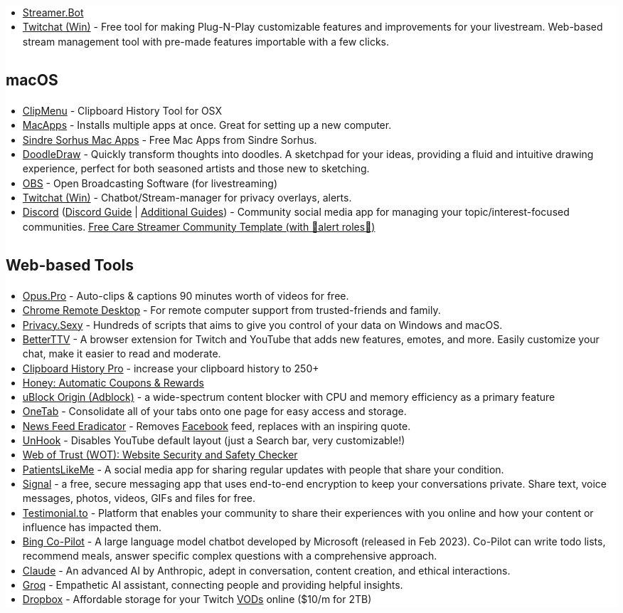 - [Streamer.Bot](https://streamer.bot/)
- [Twitchat (Win)](https://twitchat.fr/) - Free tool for making Plug-N-Play customizable features and improvements for your livestream. Web-based stream management tool with pre-made features importable with a few clicks.
## macOS
- [ClipMenu](https://www.clipmenu.com/) - Clipboard History Tool for OSX
- [MacApps](https://macapps.link/en/) - Installs multiple apps at once. Great for setting up a new computer.
- [Sindre Sorhus Mac Apps](https://sindresorhus.com/apps) - Free Mac Apps from Sindre Sorhus.
- [DoodleDraw](https://apps.apple.com/us/app/doodle-draw/id6476447055) - Quickly transform thoughts into doodles. A sketchpad for your ideas, providing a fluid and intuitive drawing experience, perfect for both seasoned artists and those new to sketching.
- [OBS](https://obsproject.com/download) - Open Broadcasting Software (for livestreaming)
- [Twitchat (Win)](https://twitchat.fr/) - Chatbot/Stream-manager for privacy overlays, alerts.
- [Discord](https://discord.com/download) ([Discord Guide](https://discordguide.github.io/#/desktop) | [Additional Guides](https://github.com/Ki-er/awesome-discord-tools?tab=readme-ov-file#guides)) - Community social media app for managing your topic/interest-focused communities. [Free Care Streamer Community Template (with 🔔alert roles🔔)](https://medium.com/@faulknerfellowship/care-stream-discord-template-community-roles-command-setup-bdefb118e263)
## Web-based Tools
- [Opus.Pro](https://opus.pro/) - Auto-clips & captions 90 minutes worth of videos for free.
- [Chrome Remote Desktop](https://remotedesktop.google.com/) - For remote computer support from trusted-friends and family.
- [Privacy.Sexy](https://privacy.sexy/) - Hundreds of scripts that aims to give you control of your data on Windows and macOS.
- [BetterTTV](https://betterttv.com/) - A browser extension for Twitch and YouTube that adds new features, emotes, and more. Easily customize your chat, make it easier to read and moderate.
- [Clipboard History Pro](https://chromewebstore.google.com/detail/clipboard-history-pro-bes/ajiejmhbejpdgkkigpddefnjmgcbkenk) - increase your clipboard history to 250+
- [Honey: Automatic Coupons & Rewards](https://chromewebstore.google.com/detail/wot-website-security-safe/bhmmomiinigofkjcapegjjndpbikblnp)
- [uBlock Origin (Adblock)](https://ublockorigin.com/) - a wide-spectrum content blocker with CPU and memory efficiency as a primary feature
- [OneTab](https://chromewebstore.google.com/detail/onetab/chphlpgkkbolifaimnlloiipkdnihall) - Consolidate all of your tabs onto one page for easy access and storage.
- [News Feed Eradicator](https://chromewebstore.google.com/detail/news-feed-eradicator/fjcldmjmjhkklehbacihaiopjklihlgg) - Removes [Facebook](https://streamyourcare.com/GLOSSARY.html#facebook "Social media application that excels in facilitating group interactions and sharing of personal content.") feed, replaces with an inspiring quote.
- [UnHook](https://chromewebstore.google.com/detail/unhook-hide-youtube-recom/khncfooichmfjbepaaaebmommgaepoid) - Disables YouTube default layout (just a Search bar, very customizable!)
- [Web of Trust (WOT): Website Security and Safety Checker](https://chromewebstore.google.com/detail/wot-website-security-safe/bhmmomiinigofkjcapegjjndpbikblnp)
- [PatientsLikeMe](https://www.patientslikeme.com/) - A social media app for sharing regular updates with people that share your condition.
- [Signal](https://signal.org/) - a free, secure messaging app that uses end-to-end encryption to keep your conversations private. Share text, voice messages, photos, videos, GIFs and files for free.
- [Testimonial.to](https://testimonial.to/) - Platform that enables your community to share their experiences with you online and how your content or influence has impacted them.
- [Bing Co-Pilot](https://apps.apple.com/us/app/microsoft-copilot/id6472538445) - A large language model chatbot developed by Microsoft (released in Feb 2023). Co-Pilot can write todo lists, recommend meals, answer specific complex questions with a comprehensive approach.
- [Claude](https://claude.ai/) - An advanced AI by Anthropic, adept in conversation, content creation, and ethical interactions.
- [Groq](https://groq.com/) - Empathetic AI assistant, connecting people and providing helpful insights.
- [Dropbox](https://www.dropbox.com/register) - Affordable storage for your Twitch [VODs](https://streamyourcare.com/GLOSSARY.html#vods "Video on Demand is a feature used by most streaming platforms that lets the streamer(s) record their stream(s) so people who weren’t able to watch at the time can go back and watch the stream.") online ($10/m for 2TB)